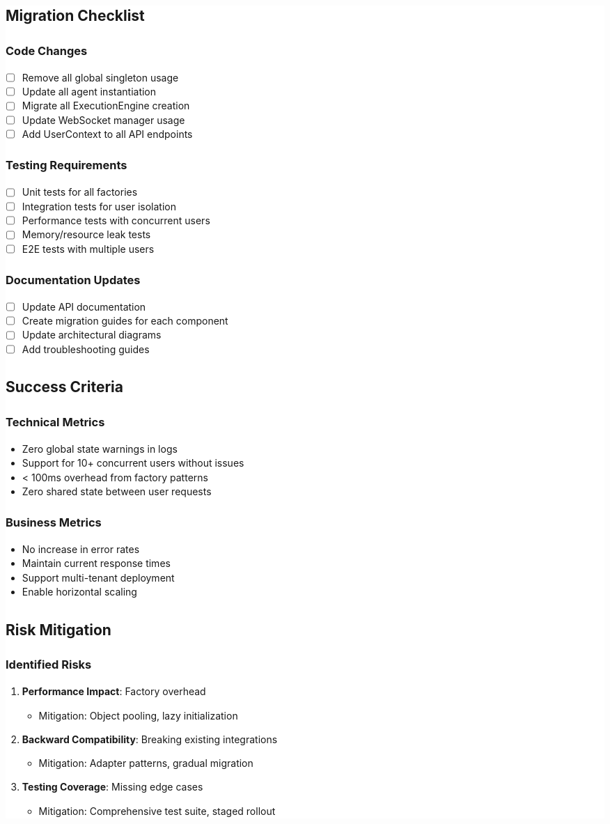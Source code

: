 ## Migration Checklist

### Code Changes
- [ ] Remove all global singleton usage
- [ ] Update all agent instantiation
- [ ] Migrate all ExecutionEngine creation
- [ ] Update WebSocket manager usage
- [ ] Add UserContext to all API endpoints

### Testing Requirements
- [ ] Unit tests for all factories
- [ ] Integration tests for user isolation
- [ ] Performance tests with concurrent users
- [ ] Memory/resource leak tests
- [ ] E2E tests with multiple users

### Documentation Updates
- [ ] Update API documentation
- [ ] Create migration guides for each component
- [ ] Update architectural diagrams
- [ ] Add troubleshooting guides

## Success Criteria

### Technical Metrics
- Zero global state warnings in logs
- Support for 10+ concurrent users without issues
- < 100ms overhead from factory patterns
- Zero shared state between user requests

### Business Metrics
- No increase in error rates
- Maintain current response times
- Support multi-tenant deployment
- Enable horizontal scaling

## Risk Mitigation

### Identified Risks
1. **Performance Impact**: Factory overhead
   - Mitigation: Object pooling, lazy initialization
   
2. **Backward Compatibility**: Breaking existing integrations
   - Mitigation: Adapter patterns, gradual migration
   
3. **Testing Coverage**: Missing edge cases
   - Mitigation: Comprehensive test suite, staged rollout
